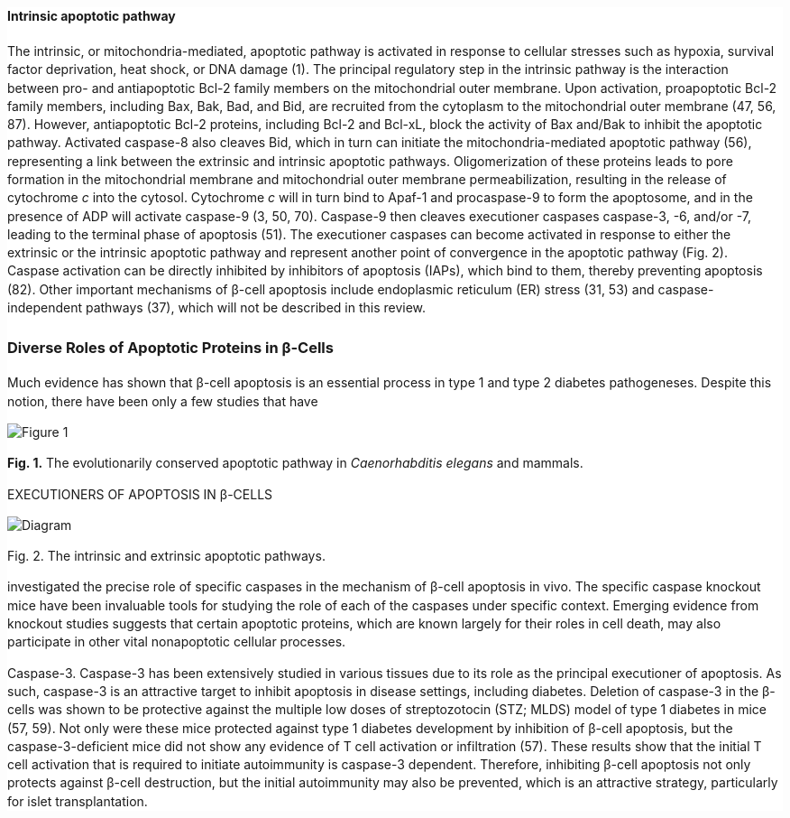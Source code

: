 #### Intrinsic apoptotic pathway

The intrinsic, or mitochondria-mediated, apoptotic pathway is activated in response to cellular stresses such as hypoxia, survival factor deprivation, heat shock, or DNA damage (1). The principal regulatory step in the intrinsic pathway is the interaction between pro- and antiapoptotic Bcl-2 family members on the mitochondrial outer membrane. Upon activation, proapoptotic Bcl-2 family members, including Bax, Bak, Bad, and Bid, are recruited from the cytoplasm to the mitochondrial outer membrane (47, 56, 87). However, antiapoptotic Bcl-2 proteins, including Bcl-2 and Bcl-xL, block the activity of Bax and/Bak to inhibit the apoptotic pathway. Activated caspase-8 also cleaves Bid, which in turn can initiate the mitochondria-mediated apoptotic pathway (56), representing a link between the extrinsic and intrinsic apoptotic pathways. Oligomerization of these proteins leads to pore formation in the mitochondrial membrane and mitochondrial outer membrane permeabilization, resulting in the release of cytochrome *c* into the cytosol. Cytochrome *c* will in turn bind to Apaf-1 and procaspase-9 to form the apoptosome, and in the presence of ADP will activate caspase-9 (3, 50, 70). Caspase-9 then cleaves executioner caspases caspase-3, -6, and/or -7, leading to the terminal phase of apoptosis (51). The executioner caspases can become activated in response to either the extrinsic or the intrinsic apoptotic pathway and represent another point of convergence in the apoptotic pathway (Fig. 2). Caspase activation can be directly inhibited by inhibitors of apoptosis (IAPs), which bind to them, thereby preventing apoptosis (82). Other important mechanisms of β-cell apoptosis include endoplasmic reticulum (ER) stress (31, 53) and caspase-independent pathways (37), which will not be described in this review.

### Diverse Roles of Apoptotic Proteins in β-Cells

Much evidence has shown that β-cell apoptosis is an essential process in type 1 and type 2 diabetes pathogeneses. Despite this notion, there have been only a few studies that have

![Figure 1](#fig1)

**Fig. 1.** The evolutionarily conserved apoptotic pathway in *Caenorhabditis elegans* and mammals.

EXECUTIONERS OF APOPTOSIS IN β-CELLS

![Diagram](#)

Fig. 2. The intrinsic and extrinsic apoptotic pathways.

investigated the precise role of specific caspases in the mechanism of β-cell apoptosis in vivo. The specific caspase knockout mice have been invaluable tools for studying the role of each of the caspases under specific context. Emerging evidence from knockout studies suggests that certain apoptotic proteins, which are known largely for their roles in cell death, may also participate in other vital nonapoptotic cellular processes.

Caspase-3. Caspase-3 has been extensively studied in various tissues due to its role as the principal executioner of apoptosis. As such, caspase-3 is an attractive target to inhibit apoptosis in disease settings, including diabetes. Deletion of caspase-3 in the β-cells was shown to be protective against the multiple low doses of streptozotocin (STZ; MLDS) model of type 1 diabetes in mice (57, 59). Not only were these mice protected against type 1 diabetes development by inhibition of β-cell apoptosis, but the caspase-3-deficient mice did not show any evidence of T cell activation or infiltration (57). These results show that the initial T cell activation that is required to initiate autoimmunity is caspase-3 dependent. Therefore, inhibiting β-cell apoptosis not only protects against β-cell destruction, but the initial autoimmunity may also be prevented, which is an attractive strategy, particularly for islet transplantation.
